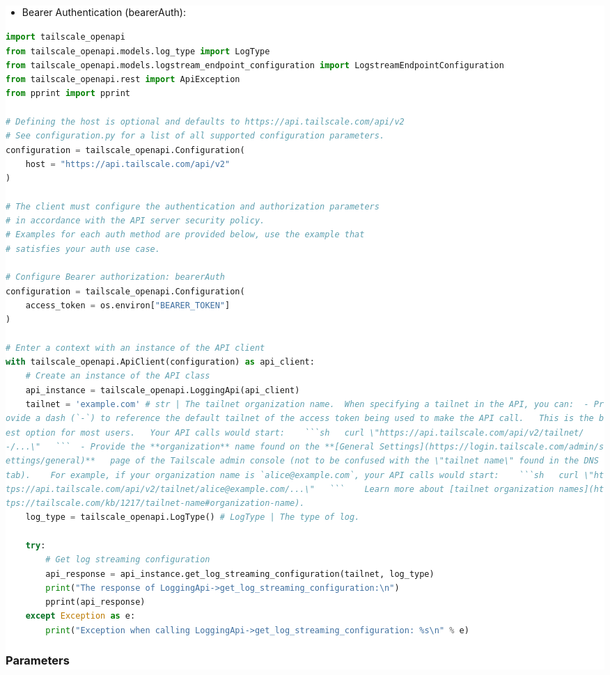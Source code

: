 * Bearer Authentication (bearerAuth):

```python
import tailscale_openapi
from tailscale_openapi.models.log_type import LogType
from tailscale_openapi.models.logstream_endpoint_configuration import LogstreamEndpointConfiguration
from tailscale_openapi.rest import ApiException
from pprint import pprint

# Defining the host is optional and defaults to https://api.tailscale.com/api/v2
# See configuration.py for a list of all supported configuration parameters.
configuration = tailscale_openapi.Configuration(
    host = "https://api.tailscale.com/api/v2"
)

# The client must configure the authentication and authorization parameters
# in accordance with the API server security policy.
# Examples for each auth method are provided below, use the example that
# satisfies your auth use case.

# Configure Bearer authorization: bearerAuth
configuration = tailscale_openapi.Configuration(
    access_token = os.environ["BEARER_TOKEN"]
)

# Enter a context with an instance of the API client
with tailscale_openapi.ApiClient(configuration) as api_client:
    # Create an instance of the API class
    api_instance = tailscale_openapi.LoggingApi(api_client)
    tailnet = 'example.com' # str | The tailnet organization name.  When specifying a tailnet in the API, you can:  - Provide a dash (`-`) to reference the default tailnet of the access token being used to make the API call.   This is the best option for most users.   Your API calls would start:    ```sh   curl \"https://api.tailscale.com/api/v2/tailnet/-/...\"   ```  - Provide the **organization** name found on the **[General Settings](https://login.tailscale.com/admin/settings/general)**   page of the Tailscale admin console (not to be confused with the \"tailnet name\" found in the DNS tab).    For example, if your organization name is `alice@example.com`, your API calls would start:    ```sh   curl \"https://api.tailscale.com/api/v2/tailnet/alice@example.com/...\"   ```    Learn more about [tailnet organization names](https://tailscale.com/kb/1217/tailnet-name#organization-name). 
    log_type = tailscale_openapi.LogType() # LogType | The type of log.

    try:
        # Get log streaming configuration
        api_response = api_instance.get_log_streaming_configuration(tailnet, log_type)
        print("The response of LoggingApi->get_log_streaming_configuration:\n")
        pprint(api_response)
    except Exception as e:
        print("Exception when calling LoggingApi->get_log_streaming_configuration: %s\n" % e)
```



### Parameters
